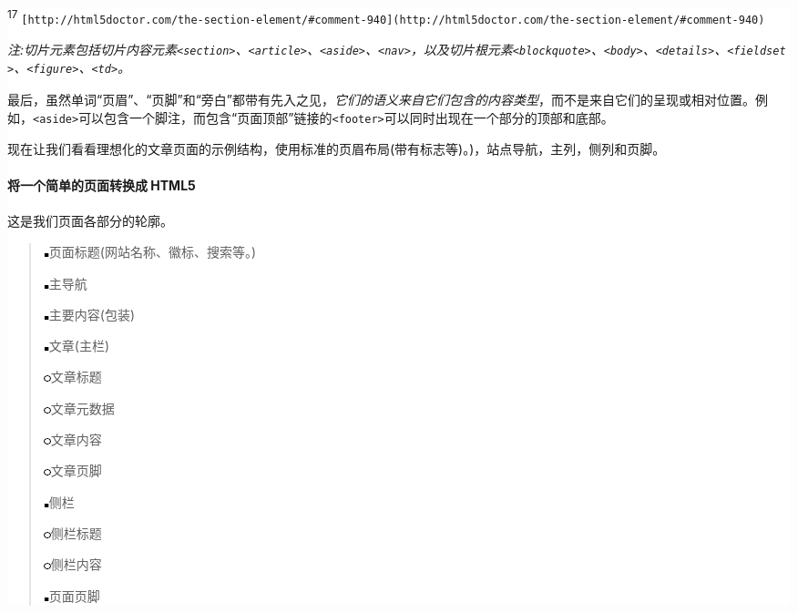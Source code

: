 <sup>17</sup> `[http://html5doctor.com/the-section-element/#comment-940](http://html5doctor.com/the-section-element/#comment-940)`

*注:切片元素包括切片内容元素`<section>`、`<article>`、`<aside>`、`<nav>`，以及切片根元素`<blockquote>`、`<body>`、`<details>`、`<fieldset>`、`<figure>`、`<td>`。*

最后，虽然单词“页眉”、“页脚”和“旁白”都带有先入之见，*它们的语义来自它们包含的内容类型*，而不是来自它们的呈现或相对位置。例如，`<aside>`可以包含一个脚注，而包含“页面顶部”链接的`<footer>`可以同时出现在一个部分的顶部和底部。

现在让我们看看理想化的文章页面的示例结构，使用标准的页眉布局(带有标志等)。)，站点导航，主列，侧列和页脚。

#### 将一个简单的页面转换成 HTML5

这是我们页面各部分的轮廓。

> ![images](img/squ.jpg)页面标题(网站名称、徽标、搜索等。)
> 
> ![images](img/squ.jpg)主导航
> 
> ![images](img/squ.jpg)主要内容(包装)
> 
> ![images](img/squ.jpg)文章(主栏)
> 
> ![images](img/circ.jpg)文章标题
> 
> ![images](img/circ.jpg)文章元数据
> 
> ![images](img/circ.jpg)文章内容
> 
> ![images](img/circ.jpg)文章页脚
> 
> ![images](img/squ.jpg)侧栏
> 
> ![images](img/circ.jpg)侧栏标题
> 
> ![images](img/circ.jpg)侧栏内容
> 
> ![images](img/squ.jpg)页面页脚
